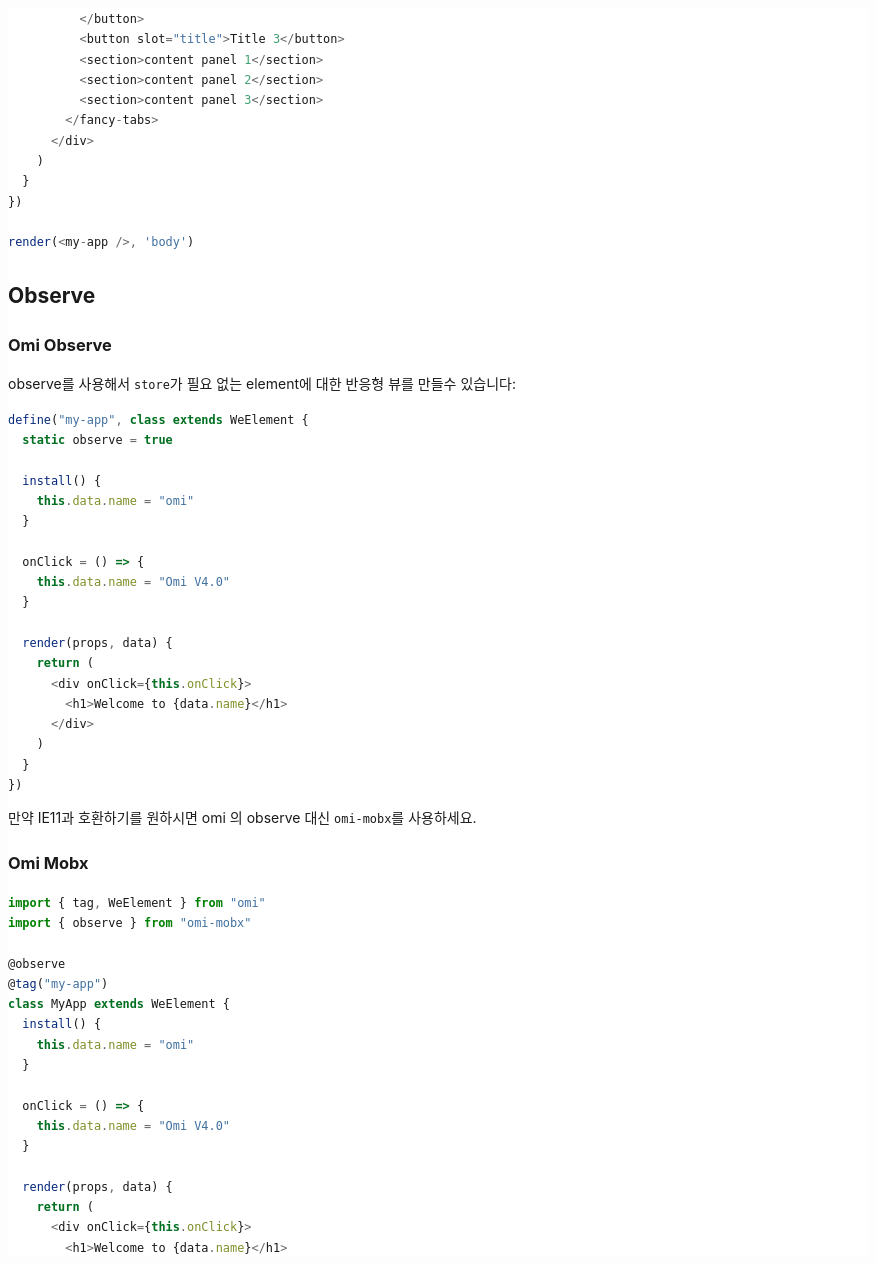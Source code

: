 ```js
          </button>
          <button slot="title">Title 3</button>
          <section>content panel 1</section>
          <section>content panel 2</section>
          <section>content panel 3</section>
        </fancy-tabs>
      </div>
    )
  }
})

render(<my-app />, 'body')
```

## Observe

### Omi Observe
observe를 사용해서 `store`가 필요 없는 element에 대한 반응형 뷰를 만들수 있습니다:

```js
define("my-app", class extends WeElement {
  static observe = true

  install() {
    this.data.name = "omi"
  }

  onClick = () => {
    this.data.name = "Omi V4.0"
  }

  render(props, data) {
    return (
      <div onClick={this.onClick}>
        <h1>Welcome to {data.name}</h1>
      </div>
    )
  }
})
```

만약 IE11과 호환하기를 원하시면 omi 의 observe 대신 `omi-mobx`를 사용하세요.

### Omi Mobx

```js
import { tag, WeElement } from "omi"
import { observe } from "omi-mobx"

@observe
@tag("my-app")
class MyApp extends WeElement {
  install() {
    this.data.name = "omi"
  }

  onClick = () => {
    this.data.name = "Omi V4.0"
  }

  render(props, data) {
    return (
      <div onClick={this.onClick}>
        <h1>Welcome to {data.name}</h1>
```